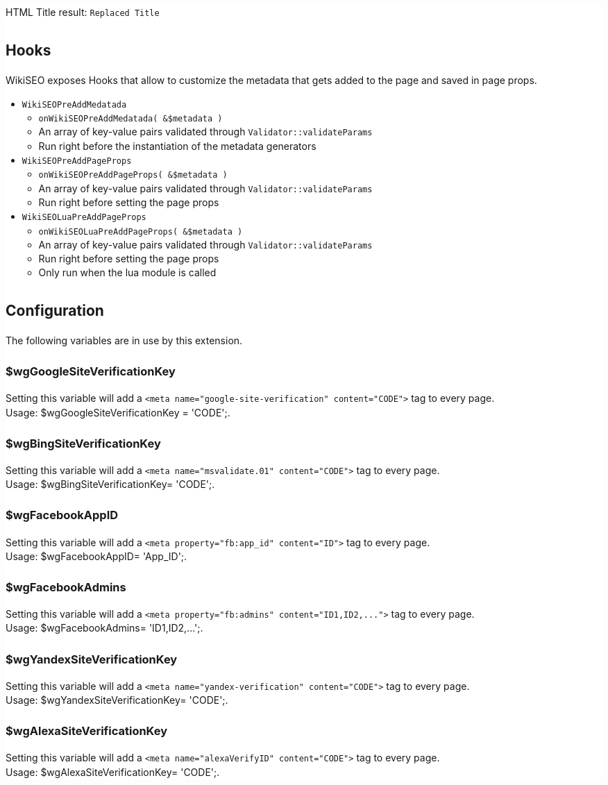 HTML Title result: `Replaced Title`

## Hooks
WikiSEO exposes Hooks that allow to customize the metadata that gets added to the page and saved in page props.

* `WikiSEOPreAddMedatada`
  * `onWikiSEOPreAddMedatada( &$metadata )`
  * An array of key-value pairs validated through `Validator::validateParams`
  * Run right before the instantiation of the metadata generators
* `WikiSEOPreAddPageProps`
  * `onWikiSEOPreAddPageProps( &$metadata )`
  * An array of key-value pairs validated through `Validator::validateParams`
  * Run right before setting the page props
* `WikiSEOLuaPreAddPageProps`
  * `onWikiSEOLuaPreAddPageProps( &$metadata )`
  * An array of key-value pairs validated through `Validator::validateParams`
  * Run right before setting the page props
  * Only run when the lua module is called

## Configuration
The following variables are in use by this extension.

### $wgGoogleSiteVerificationKey
Setting this variable will add a ``<meta name="google-site-verification" content="CODE">`` tag to every page.  
Usage: $wgGoogleSiteVerificationKey = 'CODE';.

### $wgBingSiteVerificationKey
Setting this variable will add a ``<meta name="msvalidate.01" content="CODE">`` tag to every page.  
Usage: $wgBingSiteVerificationKey= 'CODE';.

### $wgFacebookAppID
Setting this variable will add a ``<meta property="fb:app_id" content="ID">`` tag to every page.  
Usage: $wgFacebookAppID= 'App_ID';.

### $wgFacebookAdmins
Setting this variable will add a ``<meta property="fb:admins" content="ID1,ID2,...">`` tag to every page.  
Usage: $wgFacebookAdmins= 'ID1,ID2,...';.

### $wgYandexSiteVerificationKey
Setting this variable will add a ``<meta name="yandex-verification" content="CODE">`` tag to every page.  
Usage: $wgYandexSiteVerificationKey= 'CODE';.

### $wgAlexaSiteVerificationKey
Setting this variable will add a ``<meta name="alexaVerifyID" content="CODE">`` tag to every page.  
Usage: $wgAlexaSiteVerificationKey= 'CODE';.
